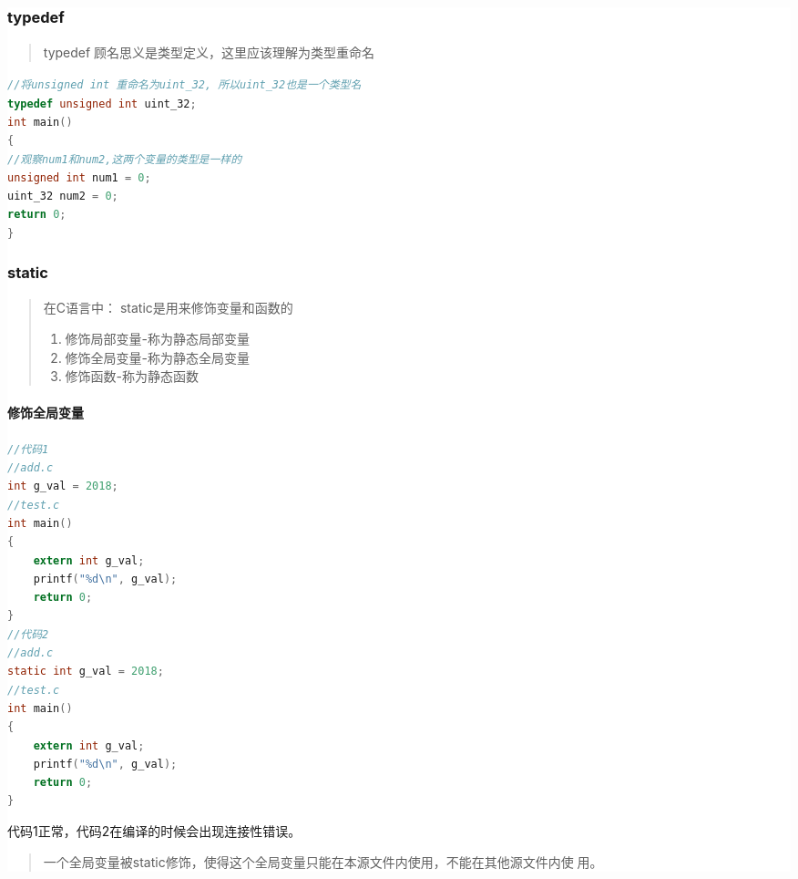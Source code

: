 ###  typedef

> typedef 顾名思义是类型定义，这里应该理解为类型重命名

```c
//将unsigned int 重命名为uint_32, 所以uint_32也是一个类型名
typedef unsigned int uint_32;
int main()
{
//观察num1和num2,这两个变量的类型是一样的
unsigned int num1 = 0;
uint_32 num2 = 0;
return 0;
}
```



### static

> 在C语言中：
> static是用来修饰变量和函数的
> 1. 修饰局部变量-称为静态局部变量
> 2. 修饰全局变量-称为静态全局变量
> 3. 修饰函数-称为静态函数

#### 修饰全局变量

```c
//代码1
//add.c
int g_val = 2018;
//test.c
int main()
{
    extern int g_val;
	printf("%d\n", g_val);
	return 0;
}
//代码2
//add.c
static int g_val = 2018;
//test.c
int main()
{
    extern int g_val;
	printf("%d\n", g_val);
	return 0;
}
```

代码1正常，代码2在编译的时候会出现连接性错误。

> 一个全局变量被static修饰，使得这个全局变量只能在本源文件内使用，不能在其他源文件内使
> 用。
